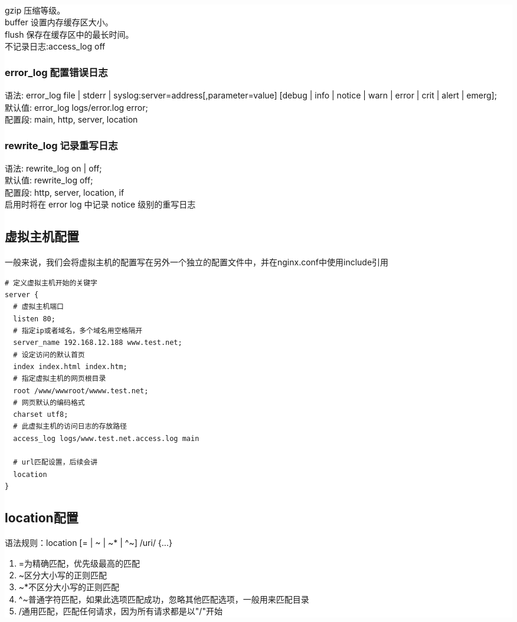 gzip 压缩等级。  
buffer 设置内存缓存区大小。  
flush 保存在缓存区中的最长时间。  
不记录日志:access_log off

### error_log 配置错误日志
语法: error_log file | stderr | syslog:server=address[,parameter=value] [debug | info | notice | warn | error | crit | alert | emerg];  
默认值: error_log logs/error.log error;  
配置段: main, http, server, location

### rewrite_log 记录重写日志

语法: rewrite_log on | off;  
默认值: rewrite_log off;  
配置段: http, server, location, if  
启用时将在 error log 中记录 notice 级别的重写日志

## 虚拟主机配置
一般来说，我们会将虚拟主机的配置写在另外一个独立的配置文件中，并在nginx.conf中使用include引用

```nginx
# 定义虚拟主机开始的关键字
server {
  # 虚拟主机端口
  listen 80;
  # 指定ip或者域名，多个域名用空格隔开
  server_name 192.168.12.188 www.test.net;
  # 设定访问的默认首页
  index index.html index.htm;
  # 指定虚拟主机的网页根目录
  root /www/wwwroot/wwww.test.net;
  # 网页默认的编码格式
  charset utf8;
  # 此虚拟主机的访问日志的存放路径
  access_log logs/www.test.net.access.log main

  # url匹配设置，后续会讲
  location
}
```

## location配置
语法规则：location [= | ~ | ~* | ^~] /uri/ {...}

1. =为精确匹配，优先级最高的匹配
2. ~区分大小写的正则匹配
3. ~*不区分大小写的正则匹配
4. ^~普通字符匹配，如果此选项匹配成功，忽略其他匹配选项，一般用来匹配目录 
5. /通用匹配，匹配任何请求，因为所有请求都是以"/"开始
